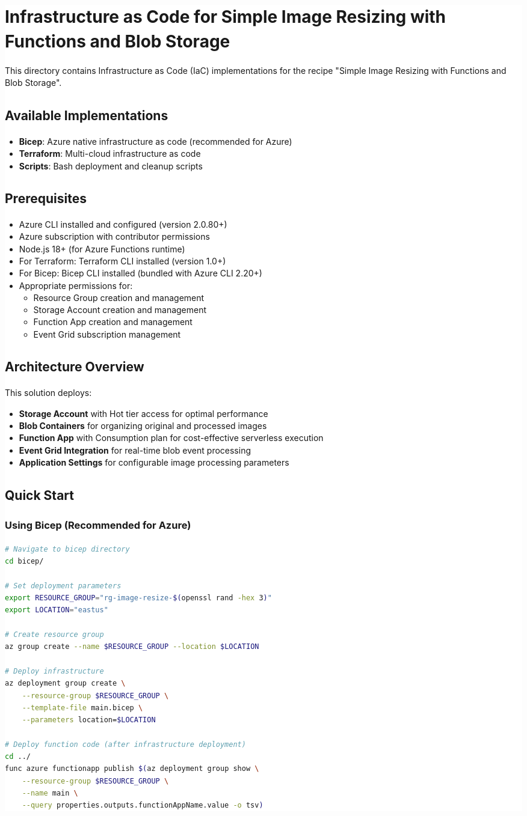 # Infrastructure as Code for Simple Image Resizing with Functions and Blob Storage

This directory contains Infrastructure as Code (IaC) implementations for the recipe "Simple Image Resizing with Functions and Blob Storage".

## Available Implementations

- **Bicep**: Azure native infrastructure as code (recommended for Azure)
- **Terraform**: Multi-cloud infrastructure as code
- **Scripts**: Bash deployment and cleanup scripts

## Prerequisites

- Azure CLI installed and configured (version 2.0.80+)
- Azure subscription with contributor permissions
- Node.js 18+ (for Azure Functions runtime)
- For Terraform: Terraform CLI installed (version 1.0+)
- For Bicep: Bicep CLI installed (bundled with Azure CLI 2.20+)
- Appropriate permissions for:
  - Resource Group creation and management
  - Storage Account creation and management
  - Function App creation and management
  - Event Grid subscription management

## Architecture Overview

This solution deploys:
- **Storage Account** with Hot tier access for optimal performance
- **Blob Containers** for organizing original and processed images
- **Function App** with Consumption plan for cost-effective serverless execution
- **Event Grid Integration** for real-time blob event processing
- **Application Settings** for configurable image processing parameters

## Quick Start

### Using Bicep (Recommended for Azure)

```bash
# Navigate to bicep directory
cd bicep/

# Set deployment parameters
export RESOURCE_GROUP="rg-image-resize-$(openssl rand -hex 3)"
export LOCATION="eastus"

# Create resource group
az group create --name $RESOURCE_GROUP --location $LOCATION

# Deploy infrastructure
az deployment group create \
    --resource-group $RESOURCE_GROUP \
    --template-file main.bicep \
    --parameters location=$LOCATION

# Deploy function code (after infrastructure deployment)
cd ../
func azure functionapp publish $(az deployment group show \
    --resource-group $RESOURCE_GROUP \
    --name main \
    --query properties.outputs.functionAppName.value -o tsv)
```